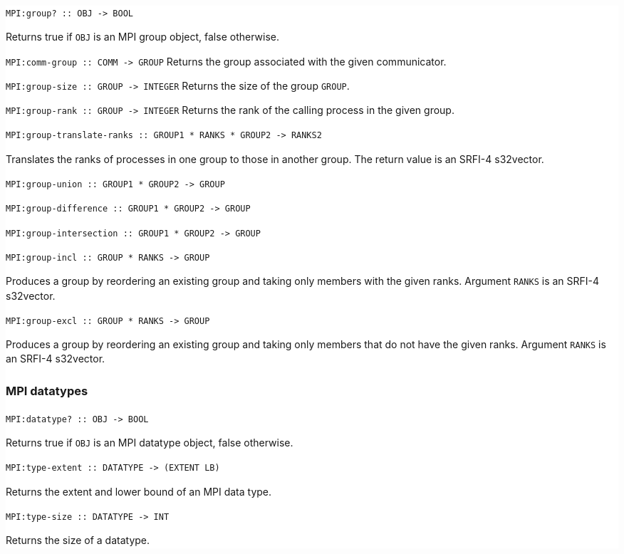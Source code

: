 
`MPI:group? :: OBJ -> BOOL`

Returns true if `OBJ` is an MPI group object, false otherwise. 



`MPI:comm-group :: COMM -> GROUP`
Returns the group associated with the given communicator. 


`MPI:group-size :: GROUP -> INTEGER`
Returns the size of the group `GROUP`. 


`MPI:group-rank :: GROUP -> INTEGER`
Returns the rank of the calling process in the given group. 


`MPI:group-translate-ranks :: GROUP1 * RANKS * GROUP2 -> RANKS2`

Translates the ranks of processes in one group to those in another
group. The return value is an SRFI-4 s32vector.



`MPI:group-union :: GROUP1 * GROUP2 -> GROUP`



`MPI:group-difference :: GROUP1 * GROUP2 -> GROUP`



`MPI:group-intersection :: GROUP1 * GROUP2 -> GROUP`



`MPI:group-incl :: GROUP * RANKS -> GROUP`

Produces a group by reordering an existing group and taking only
members with the given ranks. Argument `RANKS` is an SRFI-4
s32vector.



`MPI:group-excl :: GROUP * RANKS -> GROUP`

Produces a group by reordering an existing group and taking only
members that do not have the given ranks. Argument `RANKS` is an
SRFI-4 s32vector.



### MPI datatypes

`MPI:datatype? :: OBJ -> BOOL`

Returns true if `OBJ` is an MPI datatype object, false otherwise. 

`MPI:type-extent :: DATATYPE -> (EXTENT LB)`

Returns the extent and lower bound of an MPI data type.

`MPI:type-size :: DATATYPE -> INT`

Returns the size of a datatype.
